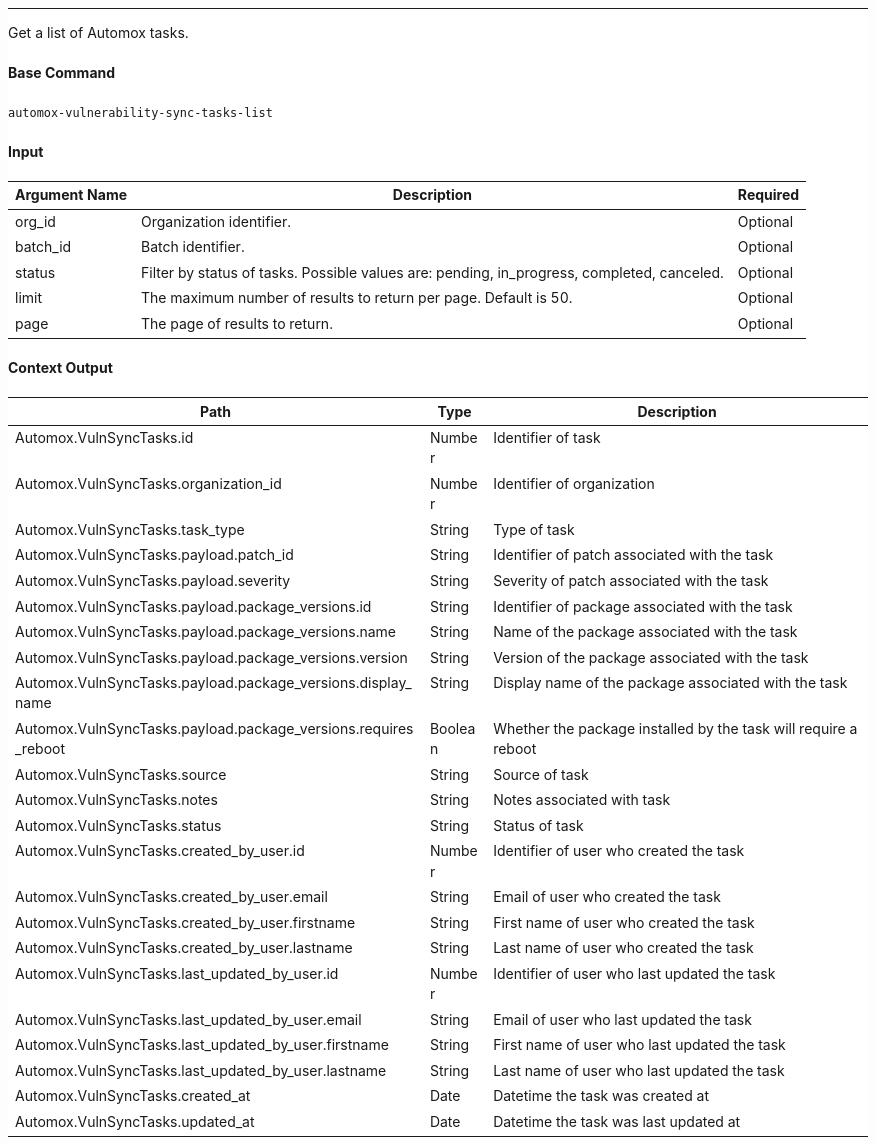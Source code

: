 ***
Get a list of Automox tasks.


#### Base Command

`automox-vulnerability-sync-tasks-list`

#### Input

| **Argument Name** | **Description** | **Required** |
| --- | --- | --- |
| org_id | Organization identifier. | Optional |
| batch_id | Batch identifier. | Optional |
| status | Filter by status of tasks. Possible values are: pending, in_progress, completed, canceled. | Optional |
| limit | The maximum number of results to return per page. Default is 50. | Optional |
| page | The page of results to return. | Optional |


#### Context Output

| **Path** | **Type** | **Description** |
| --- | --- | --- |
| Automox.VulnSyncTasks.id | Number | Identifier of task |
| Automox.VulnSyncTasks.organization_id | Number | Identifier of organization |
| Automox.VulnSyncTasks.task_type | String | Type of task |
| Automox.VulnSyncTasks.payload.patch_id | String | Identifier of patch associated with the task |
| Automox.VulnSyncTasks.payload.severity | String | Severity of patch associated with the task |
| Automox.VulnSyncTasks.payload.package_versions.id | String | Identifier of package associated with the task |
| Automox.VulnSyncTasks.payload.package_versions.name | String | Name of the package associated with the task |
| Automox.VulnSyncTasks.payload.package_versions.version | String | Version of the package associated with the task |
| Automox.VulnSyncTasks.payload.package_versions.display_name | String | Display name of the package associated with the task |
| Automox.VulnSyncTasks.payload.package_versions.requires_reboot | Boolean | Whether the package installed by the task will require a reboot |
| Automox.VulnSyncTasks.source | String | Source of task |
| Automox.VulnSyncTasks.notes | String | Notes associated with task |
| Automox.VulnSyncTasks.status | String | Status of task |
| Automox.VulnSyncTasks.created_by_user.id | Number | Identifier of user who created the task |
| Automox.VulnSyncTasks.created_by_user.email | String | Email of user who created the task |
| Automox.VulnSyncTasks.created_by_user.firstname | String | First name of user who created the task |
| Automox.VulnSyncTasks.created_by_user.lastname | String | Last name of user who created the task |
| Automox.VulnSyncTasks.last_updated_by_user.id | Number | Identifier of user who last updated the task |
| Automox.VulnSyncTasks.last_updated_by_user.email | String | Email of user who last updated the task |
| Automox.VulnSyncTasks.last_updated_by_user.firstname | String | First name of user who last updated the task |
| Automox.VulnSyncTasks.last_updated_by_user.lastname | String | Last name of user who last updated the task |
| Automox.VulnSyncTasks.created_at | Date | Datetime the task was created at |
| Automox.VulnSyncTasks.updated_at | Date | Datetime the task was last updated at |